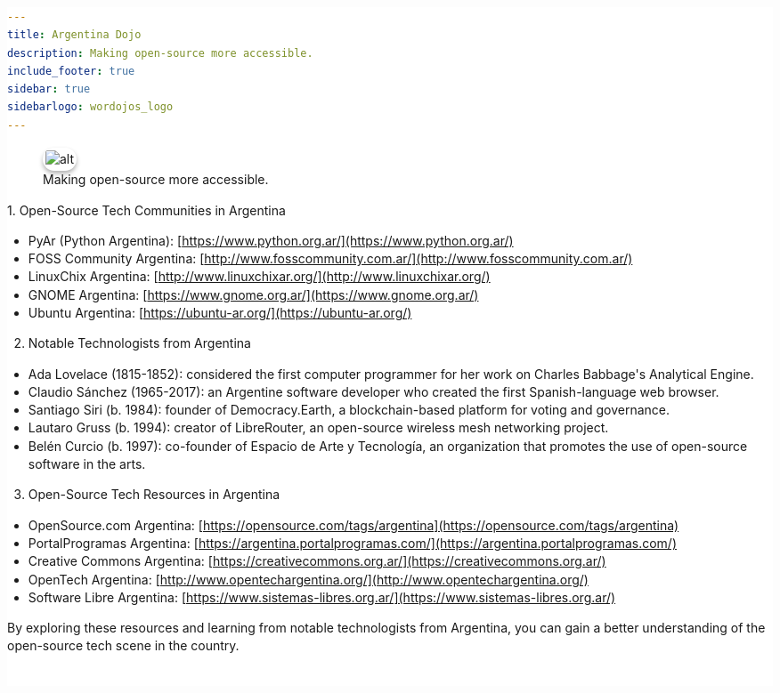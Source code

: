 ```yaml
---
title: Argentina Dojo
description: Making open-source more accessible.
include_footer: true
sidebar: true
sidebarlogo: wordojos_logo
---
```

<figure>
    <img src='/uploads/countries/Argentina.jpg' style="width: 85%;height: 85%;padding: 3px; box-shadow: 0 3px 5px rgba(0,0,0,.3);border-radius: 25px;overflow: hidden;border: none;" align="middle"; alt='alt'; alt='warrior's spear';/>
    <figcaption>Making open-source more accessible.</figcaption>
</figure>
1.  Open-Source Tech Communities in Argentina

*   PyAr (Python Argentina): [https://www.python.org.ar/](https://www.python.org.ar/)
*   FOSS Community Argentina: [http://www.fosscommunity.com.ar/](http://www.fosscommunity.com.ar/)
*   LinuxChix Argentina: [http://www.linuxchixar.org/](http://www.linuxchixar.org/)
*   GNOME Argentina: [https://www.gnome.org.ar/](https://www.gnome.org.ar/)
*   Ubuntu Argentina: [https://ubuntu-ar.org/](https://ubuntu-ar.org/)

2.  Notable Technologists from Argentina

*   Ada Lovelace (1815-1852): considered the first computer programmer for her work on Charles Babbage's Analytical Engine.
*   Claudio Sánchez (1965-2017): an Argentine software developer who created the first Spanish-language web browser.
*   Santiago Siri (b. 1984): founder of Democracy.Earth, a blockchain-based platform for voting and governance.
*   Lautaro Gruss (b. 1994): creator of LibreRouter, an open-source wireless mesh networking project.
*   Belén Curcio (b. 1997): co-founder of Espacio de Arte y Tecnología, an organization that promotes the use of open-source software in the arts.

3.  Open-Source Tech Resources in Argentina

*   OpenSource.com Argentina: [https://opensource.com/tags/argentina](https://opensource.com/tags/argentina)
*   PortalProgramas Argentina: [https://argentina.portalprogramas.com/](https://argentina.portalprogramas.com/)
*   Creative Commons Argentina: [https://creativecommons.org.ar/](https://creativecommons.org.ar/)
*   OpenTech Argentina: [http://www.opentechargentina.org/](http://www.opentechargentina.org/)
*   Software Libre Argentina: [https://www.sistemas-libres.org.ar/](https://www.sistemas-libres.org.ar/)

By exploring these resources and learning from notable technologists from Argentina, you can gain a better understanding of the open-source tech scene in the country.

<br>
<html>
  <head>
    <style>
      .button {
        display: inline-block;
        padding: 20px 20px;
        text-align: center;
        text-decoration: none;
        color: #ffffff;
        background-color: #FDC858;
        border-radius: 33px;
        outline: none;
        line-height:  0%;
      }
    </style>
  </head>
  <body>